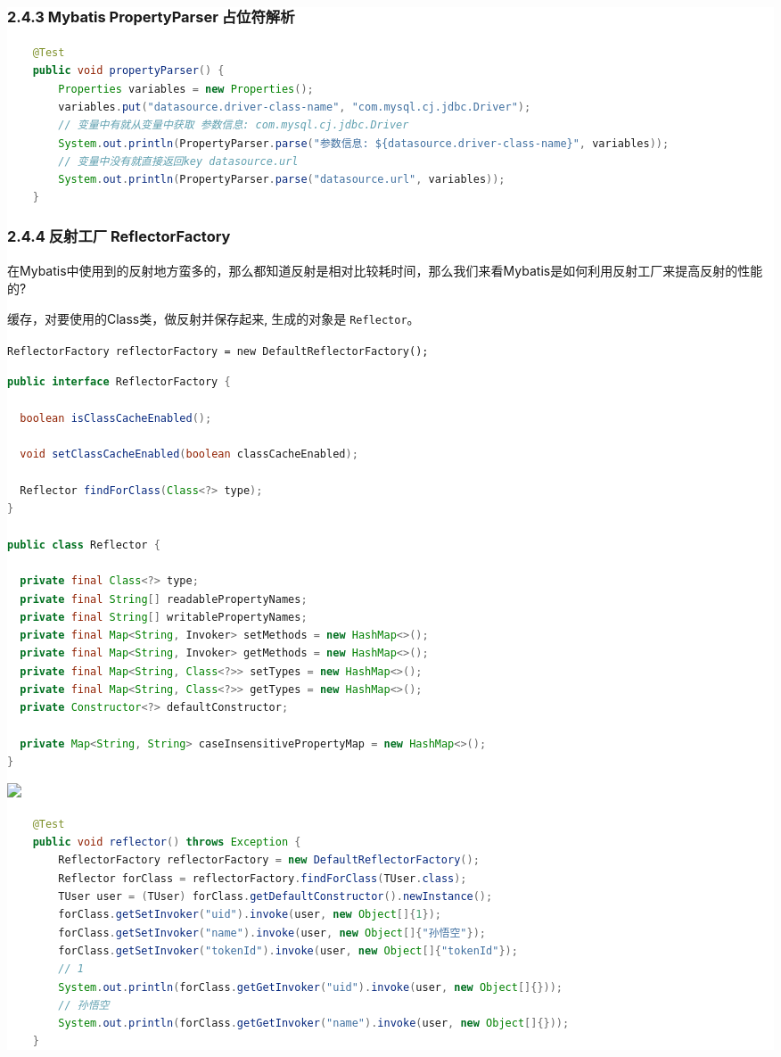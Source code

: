 ### 2.4.3 Mybatis PropertyParser 占位符解析

```java 
    @Test
    public void propertyParser() {
        Properties variables = new Properties();
        variables.put("datasource.driver-class-name", "com.mysql.cj.jdbc.Driver");
        // 变量中有就从变量中获取 参数信息: com.mysql.cj.jdbc.Driver
        System.out.println(PropertyParser.parse("参数信息: ${datasource.driver-class-name}", variables));
        // 变量中没有就直接返回key datasource.url
        System.out.println(PropertyParser.parse("datasource.url", variables));
    }
```

### 2.4.4 反射工厂 ReflectorFactory

在Mybatis中使用到的反射地方蛮多的，那么都知道反射是相对比较耗时间，那么我们来看Mybatis是如何利用反射工厂来提高反射的性能的?

缓存，对要使用的Class类，做反射并保存起来, 生成的对象是 `Reflector`。

`ReflectorFactory reflectorFactory = new DefaultReflectorFactory();`

```java 
public interface ReflectorFactory {

  boolean isClassCacheEnabled();

  void setClassCacheEnabled(boolean classCacheEnabled);

  Reflector findForClass(Class<?> type);
}

public class Reflector {

  private final Class<?> type;
  private final String[] readablePropertyNames;
  private final String[] writablePropertyNames;
  private final Map<String, Invoker> setMethods = new HashMap<>();
  private final Map<String, Invoker> getMethods = new HashMap<>();
  private final Map<String, Class<?>> setTypes = new HashMap<>();
  private final Map<String, Class<?>> getTypes = new HashMap<>();
  private Constructor<?> defaultConstructor;

  private Map<String, String> caseInsensitivePropertyMap = new HashMap<>();
}
```

![](https://img.springlearn.cn/blog/learn_1648446512000.png)

```java 
    @Test
    public void reflector() throws Exception {
        ReflectorFactory reflectorFactory = new DefaultReflectorFactory();
        Reflector forClass = reflectorFactory.findForClass(TUser.class);
        TUser user = (TUser) forClass.getDefaultConstructor().newInstance();
        forClass.getSetInvoker("uid").invoke(user, new Object[]{1});
        forClass.getSetInvoker("name").invoke(user, new Object[]{"孙悟空"});
        forClass.getSetInvoker("tokenId").invoke(user, new Object[]{"tokenId"});
        // 1
        System.out.println(forClass.getGetInvoker("uid").invoke(user, new Object[]{}));
        // 孙悟空
        System.out.println(forClass.getGetInvoker("name").invoke(user, new Object[]{}));
    }
```

